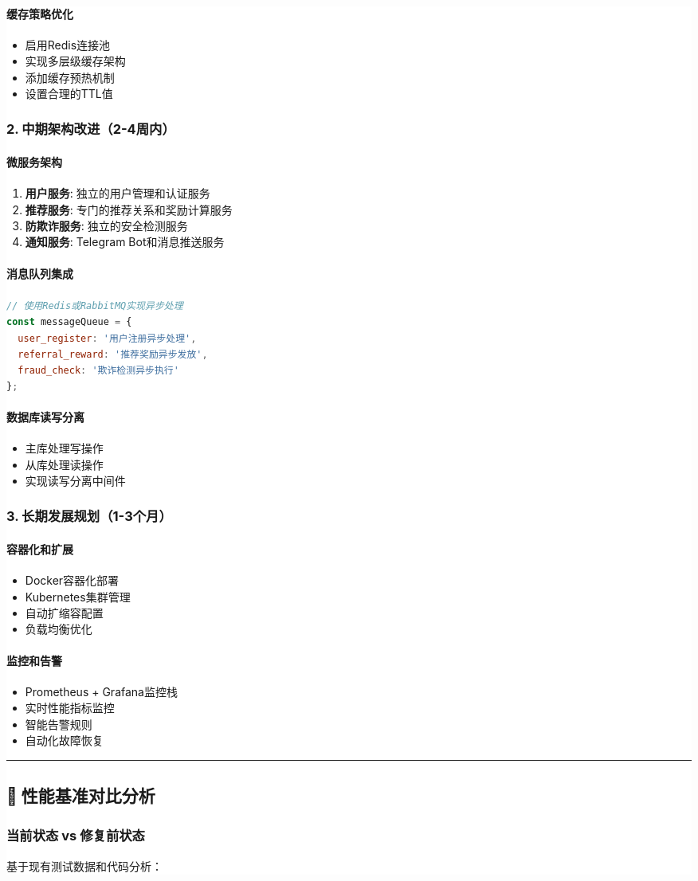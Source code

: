 #### 缓存策略优化
- 启用Redis连接池
- 实现多层级缓存架构
- 添加缓存预热机制
- 设置合理的TTL值

### 2. 中期架构改进（2-4周内）

#### 微服务架构
1. **用户服务**: 独立的用户管理和认证服务
2. **推荐服务**: 专门的推荐关系和奖励计算服务
3. **防欺诈服务**: 独立的安全检测服务
4. **通知服务**: Telegram Bot和消息推送服务

#### 消息队列集成
```javascript
// 使用Redis或RabbitMQ实现异步处理
const messageQueue = {
  user_register: '用户注册异步处理',
  referral_reward: '推荐奖励异步发放',
  fraud_check: '欺诈检测异步执行'
};
```

#### 数据库读写分离
- 主库处理写操作
- 从库处理读操作
- 实现读写分离中间件

### 3. 长期发展规划（1-3个月）

#### 容器化和扩展
- Docker容器化部署
- Kubernetes集群管理
- 自动扩缩容配置
- 负载均衡优化

#### 监控和告警
- Prometheus + Grafana监控栈
- 实时性能指标监控
- 智能告警规则
- 自动化故障恢复

---

## 🎯 性能基准对比分析

### 当前状态 vs 修复前状态

基于现有测试数据和代码分析：
